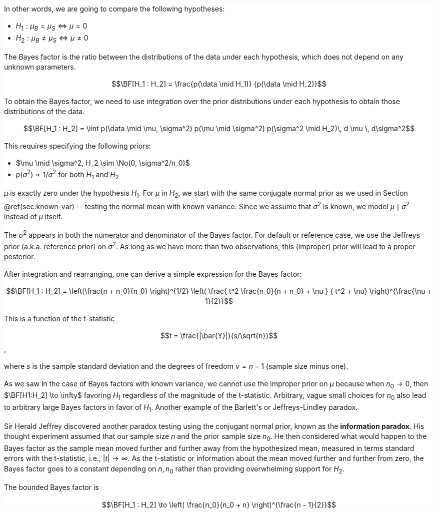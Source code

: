 In other words, we are going to compare the following hypotheses:

* $H_1: \mu_B = \mu_S  \Leftrightarrow \mu = 0$ 
* $H_2: \mu_B \neq \mu_S \Leftrightarrow \mu  \neq 0$

The Bayes factor is the ratio between the distributions  of the data
under each hypothesis, which does not depend on any unknown parameters.

$$\BF[H_1 : H_2] = \frac{p(\data \mid H_1)} {p(\data \mid H_2)}$$

To obtain the Bayes factor, we need to use integration over the prior distributions under each hypothesis to obtain those distributions of the data.

$$\BF[H_1 : H_2] = \iint p(\data \mid \mu, \sigma^2) p(\mu \mid \sigma^2) p(\sigma^2 \mid H_2)\, d \mu \, d\sigma^2$$

This requires specifying the following priors:

* $\mu \mid \sigma^2, H_2 \sim \No(0, \sigma^2/n_0)$
* $p(\sigma^2) \propto 1/\sigma^2$ for both $H_1$ and $H_2$

$\mu$ is exactly zero under the hypothesis $H_1$. For $\mu$ in $H_2$, we start with the same conjugate normal prior as we used in Section \@ref(sec:known-var) -- testing the normal mean with known variance. Since we assume that $\sigma^2$ is known, we model $\mu \mid \sigma^2$ instead of $\mu$ itself.

The $\sigma^2$ appears in both the numerator and denominator of the Bayes factor. For default or reference case, we use the Jeffreys prior (a.k.a. reference prior) on $\sigma^2$. As long as we have more than two observations, this (improper) prior will lead to a proper posterior.

After integration and rearranging, one can derive a simple expression for the Bayes factor:

$$\BF[H_1 : H_2] = \left(\frac{n + n_0}{n_0} \right)^{1/2} \left(
  \frac{ t^2  \frac{n_0}{n + n_0} + \nu }
  { t^2  + \nu} \right)^{\frac{\nu + 1}{2}}$$

This is a function of the t-statistic 

$$t = \frac{|\bar{Y}|}{s/\sqrt{n}}$$,

where $s$ is the sample standard deviation and the degrees of freedom $\nu = n-1$ (sample size minus one).

As we saw in the case of Bayes factors with known variance, we cannot use the improper prior on $\mu$ because when $n_0 \to 0$, then $\BF[H1:H_2] \to \infty$ favoring $H_1$ regardless of the magnitude of the t-statistic. Arbitrary, vague small choices for $n_0$ also lead to arbitrary large Bayes factors in favor of $H_1$. Another example of the Barlett's or Jeffreys-Lindley paradox.

Sir Herald Jeffrey discovered another paradox testing using the conjugant normal prior, known as the **information paradox**. His thought experiment assumed that our sample size $n$ and the prior sample size $n_0$. He then considered what would happen to the Bayes factor as the sample mean moved further and further away from the hypothesized mean, measured in terms standard errors with the t-statistic, i.e., $|t| \to \infty$. As the t-statistic or information about the mean moved further and further from zero, the Bayes factor goes to a constant depending on $n, n_0$ rather than providing overwhelming support for $H_2$.

The bounded Bayes factor is

$$\BF[H_1 : H_2] \to \left( \frac{n_0}{n_0 + n}  \right)^{\frac{n - 1}{2}}$$
